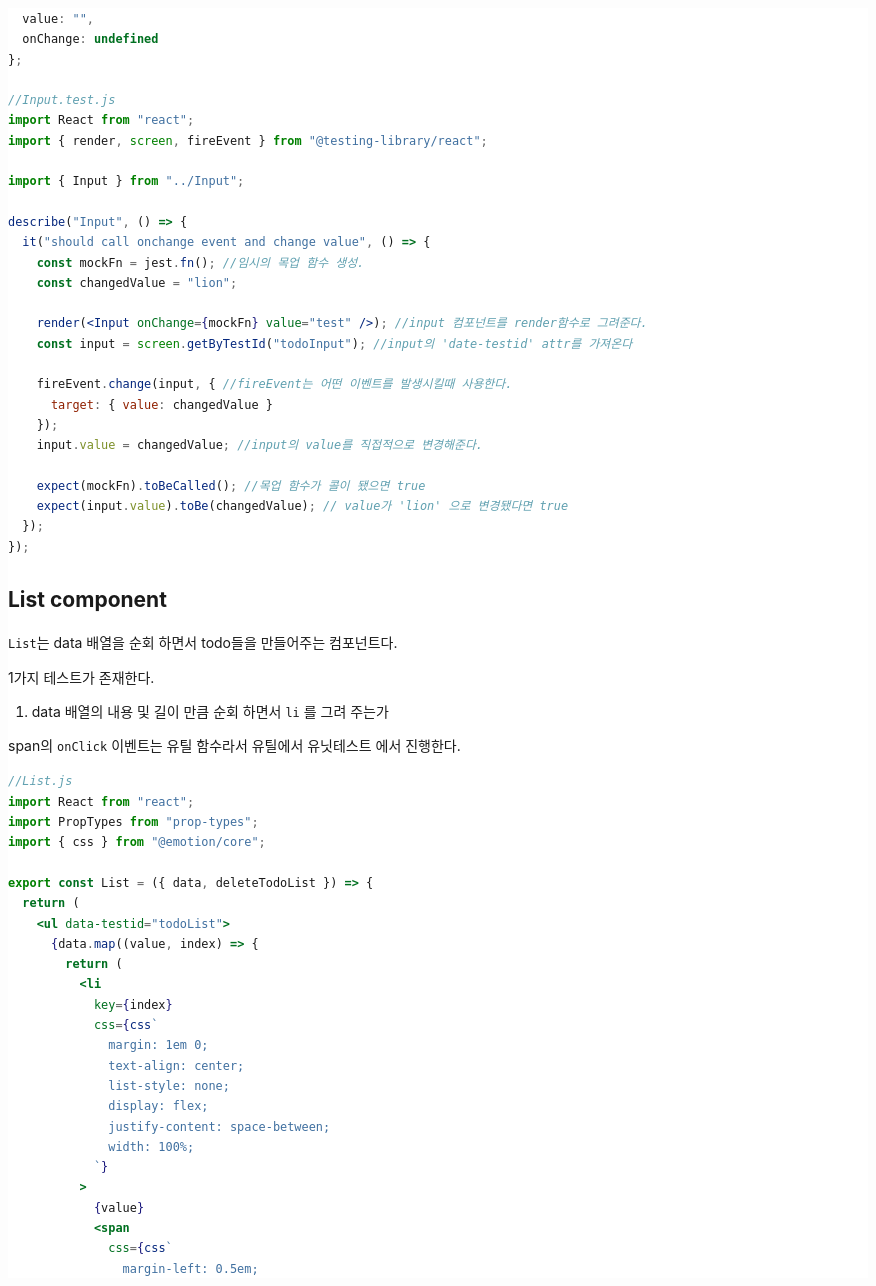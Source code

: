 ```jsx
  value: "",
  onChange: undefined
};

//Input.test.js
import React from "react";
import { render, screen, fireEvent } from "@testing-library/react";

import { Input } from "../Input";

describe("Input", () => {
  it("should call onchange event and change value", () => {
    const mockFn = jest.fn(); //임시의 목업 함수 생성.
    const changedValue = "lion";

    render(<Input onChange={mockFn} value="test" />); //input 컴포넌트를 render함수로 그려준다.
    const input = screen.getByTestId("todoInput"); //input의 'date-testid' attr를 가져온다

    fireEvent.change(input, { //fireEvent는 어떤 이벤트를 발생시킬때 사용한다.
      target: { value: changedValue }
    });
    input.value = changedValue; //input의 value를 직접적으로 변경해준다.

    expect(mockFn).toBeCalled(); //목업 함수가 콜이 됐으면 true
    expect(input.value).toBe(changedValue); // value가 'lion' 으로 변경됐다면 true
  });
});
```

## List component

`List`는 data 배열을 순회 하면서  todo들을 만들어주는 컴포넌트다.

1가지 테스트가 존재한다.

1. data 배열의 내용 및 길이 만큼 순회 하면서 `li` 를 그려 주는가

span의 `onClick` 이벤트는 유틸 함수라서 유틸에서 유닛테스트 에서 진행한다. 

```jsx
//List.js
import React from "react";
import PropTypes from "prop-types";
import { css } from "@emotion/core";

export const List = ({ data, deleteTodoList }) => {
  return (
    <ul data-testid="todoList">
      {data.map((value, index) => {
        return (
          <li
            key={index}
            css={css`
              margin: 1em 0;
              text-align: center;
              list-style: none;
              display: flex;
              justify-content: space-between;
              width: 100%;
            `}
          >
            {value}
            <span
              css={css`
                margin-left: 0.5em;
```